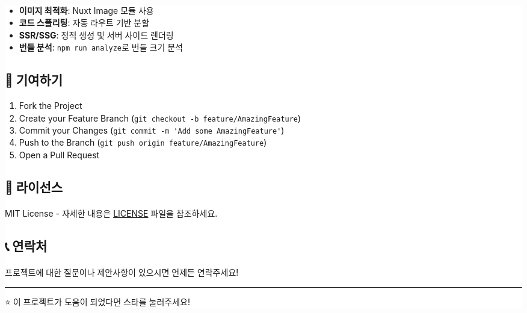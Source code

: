 - **이미지 최적화**: Nuxt Image 모듈 사용
- **코드 스플리팅**: 자동 라우트 기반 분할
- **SSR/SSG**: 정적 생성 및 서버 사이드 렌더링
- **번들 분석**: `npm run analyze`로 번들 크기 분석

## 🤝 기여하기

1. Fork the Project
2. Create your Feature Branch (`git checkout -b feature/AmazingFeature`)
3. Commit your Changes (`git commit -m 'Add some AmazingFeature'`)
4. Push to the Branch (`git push origin feature/AmazingFeature`)
5. Open a Pull Request

## 📄 라이선스

MIT License - 자세한 내용은 [LICENSE](LICENSE) 파일을 참조하세요.

## 📞 연락처

프로젝트에 대한 질문이나 제안사항이 있으시면 언제든 연락주세요!

---

⭐ 이 프로젝트가 도움이 되었다면 스타를 눌러주세요!
